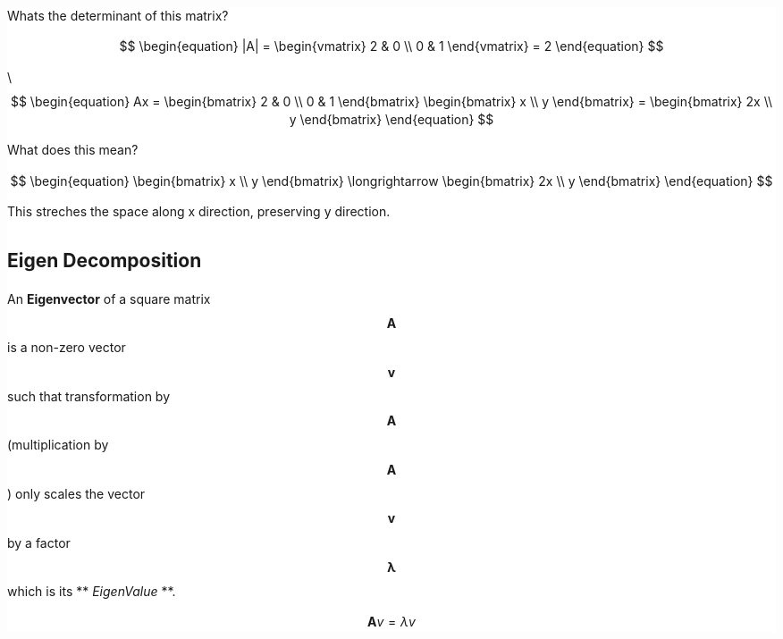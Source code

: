 Whats the determinant of this matrix?

$$ \begin{equation}
|A| =
\begin{vmatrix}
2 & 0 \\
0 & 1
\end{vmatrix} =
2
\end{equation} $$

\\
$$ \begin{equation}
Ax =
\begin{bmatrix}
2 & 0 \\
0 & 1
\end{bmatrix}
\begin{bmatrix}
x \\
y
\end{bmatrix} =
\begin{bmatrix}
2x \\
y
\end{bmatrix}
\end{equation} $$


What does this mean?

$$ \begin{equation}
\begin{bmatrix}
x \\
y
\end{bmatrix} \longrightarrow
\begin{bmatrix}
2x \\
y
\end{bmatrix}
\end{equation} $$

This streches the space along x direction, preserving y direction.

## Eigen Decomposition

An **Eigenvector** of a square matrix $$\boldsymbol{A}$$ is  a non-zero vector $$\boldsymbol{v}$$ such that transformation by $$\boldsymbol{A}$$ (multiplication by $$\boldsymbol{A}$$) only scales the vector $$\boldsymbol{v}$$ by a factor $$\boldsymbol{\lambda}$$ which is its ** *EigenValue* **.

$$ \begin{equation}
\boldsymbol{A}v = \lambda v
\end{equation} $$
